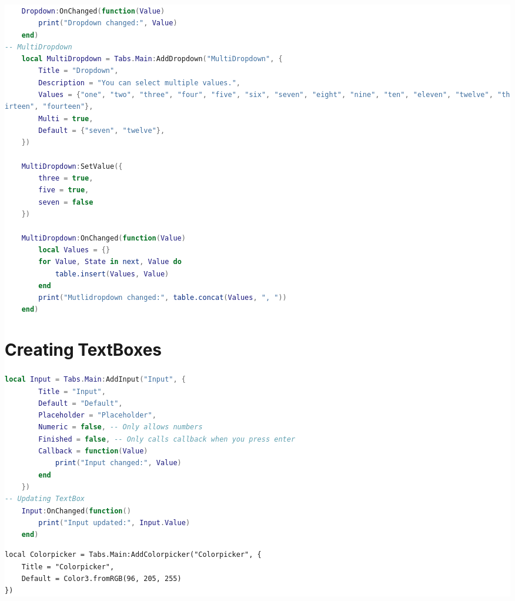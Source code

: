 ```lua
    Dropdown:OnChanged(function(Value)
        print("Dropdown changed:", Value)
    end)
-- MultiDropdown
    local MultiDropdown = Tabs.Main:AddDropdown("MultiDropdown", {
        Title = "Dropdown",
        Description = "You can select multiple values.",
        Values = {"one", "two", "three", "four", "five", "six", "seven", "eight", "nine", "ten", "eleven", "twelve", "thirteen", "fourteen"},
        Multi = true,
        Default = {"seven", "twelve"},
    })

    MultiDropdown:SetValue({
        three = true,
        five = true,
        seven = false
    })

    MultiDropdown:OnChanged(function(Value)
        local Values = {}
        for Value, State in next, Value do
            table.insert(Values, Value)
        end
        print("Mutlidropdown changed:", table.concat(Values, ", "))
    end)
```


# Creating TextBoxes
```lua
local Input = Tabs.Main:AddInput("Input", {
        Title = "Input",
        Default = "Default",
        Placeholder = "Placeholder",
        Numeric = false, -- Only allows numbers
        Finished = false, -- Only calls callback when you press enter
        Callback = function(Value)
            print("Input changed:", Value)
        end
    })
-- Updating TextBox
    Input:OnChanged(function()
        print("Input updated:", Input.Value)
    end)
```



    local Colorpicker = Tabs.Main:AddColorpicker("Colorpicker", {
        Title = "Colorpicker",
        Default = Color3.fromRGB(96, 205, 255)
    })

